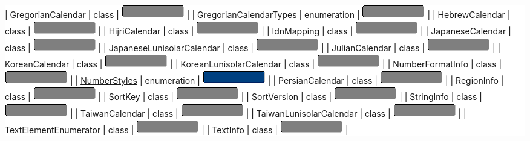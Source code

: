| GregorianCalendar                                                                       | class         | ![Progress](Pictures/Progress0.png)   |
| GregorianCalendarTypes                                                                  | enumeration   | ![Progress](Pictures/Progress0.png)   |
| HebrewCalendar                                                                          | class         | ![Progress](Pictures/Progress0.png)   |
| HijriCalendar                                                                           | class         | ![Progress](Pictures/Progress0.png)   |
| IdnMapping                                                                              | class         | ![Progress](Pictures/Progress0.png)   |
| JapaneseCalendar                                                                        | class         | ![Progress](Pictures/Progress0.png)   |
| JapaneseLunisolarCalendar                                                               | class         | ![Progress](Pictures/Progress0.png)   |
| JulianCalendar                                                                          | class         | ![Progress](Pictures/Progress0.png)   |
| KoreanCalendar                                                                          | class         | ![Progress](Pictures/Progress0.png)   |
| KoreanLunisolarCalendar                                                                 | class         | ![Progress](Pictures/Progress0.png)   |
| NumberFormatInfo                                                                        | class         | ![Progress](Pictures/Progress0.png)   |
| [NumberStyles](../src/Switch.Core/include/Switch/System/Globalization/NumberStyles.hpp) | enumeration   | ![Progress](Pictures/Progress100.png) |
| PersianCalendar                                                                         | class         | ![Progress](Pictures/Progress0.png)   |
| RegionInfo                                                                              | class         | ![Progress](Pictures/Progress0.png)   |
| SortKey                                                                                 | class         | ![Progress](Pictures/Progress0.png)   |
| SortVersion                                                                             | class         | ![Progress](Pictures/Progress0.png)   |
| StringInfo                                                                              | class         | ![Progress](Pictures/Progress0.png)   |
| TaiwanCalendar                                                                          | class         | ![Progress](Pictures/Progress0.png)   |
| TaiwanLunisolarCalendar                                                                 | class         | ![Progress](Pictures/Progress0.png)   |
| TextElementEnumerator                                                                   | class         | ![Progress](Pictures/Progress0.png)   |
| TextInfo                                                                                | class         | ![Progress](Pictures/Progress0.png)   |
